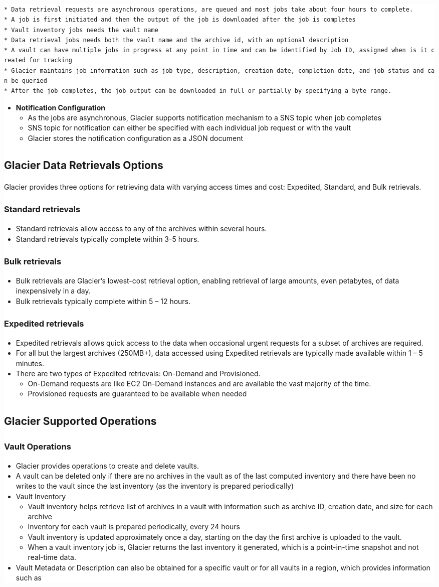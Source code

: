     * Data retrieval requests are asynchronous operations, are queued and most jobs take about four hours to complete.
    * A job is first initiated and then the output of the job is downloaded after the job is completes
    * Vault inventory jobs needs the vault name
    * Data retrieval jobs needs both the vault name and the archive id, with an optional description
    * A vault can have multiple jobs in progress at any point in time and can be identified by Job ID, assigned when is it created for tracking
    * Glacier maintains job information such as job type, description, creation date, completion date, and job status and can be queried
    * After the job completes, the job output can be downloaded in full or partially by specifying a byte range.
  * **Notification Configuration**
    * As the jobs are asynchronous, Glacier supports notification mechanism to a SNS topic when job completes
    * SNS topic for notification can either be specified with each individual job request or with the vault
    * Glacier stores the notification configuration as a JSON document

## Glacier Data **Retrievals Options**

Glacier provides three options for retrieving data with varying access times and cost: Expedited, Standard, and Bulk retrievals.

### Standard retrievals

* Standard retrievals allow access to any of the archives within several hours.
* Standard retrievals typically complete within 3-5 hours.

### Bulk retrievals

* Bulk retrievals are Glacier’s lowest-cost retrieval option, enabling retrieval of large amounts, even petabytes, of data inexpensively in a day.
* Bulk retrievals typically complete within 5 – 12 hours.

### Expedited retrievals

* Expedited retrievals allows quick access to the data when occasional urgent requests for a subset of archives are required.
* For all but the largest archives \(250MB+\), data accessed using Expedited retrievals are typically made available within 1 – 5 minutes.
* There are two types of Expedited retrievals: On-Demand and Provisioned.
  * On-Demand requests are like EC2 On-Demand instances and are available the vast majority of the time.
  * Provisioned requests are guaranteed to be available when needed

## Glacier Supported Operations

### Vault Operations

* Glacier provides operations to create and delete vaults.
* A vault can be deleted only if there are no archives in the vault as of the last computed inventory and there have been no writes to the vault since the last inventory \(as the inventory is prepared periodically\)
* Vault Inventory
  * Vault inventory helps retrieve list of archives in a vault with information such as archive ID, creation date, and size for each archive
  * Inventory for each vault is prepared periodically, every 24 hours
  * Vault inventory is updated approximately once a day, starting on the day the first archive is uploaded to the vault.
  * When a vault inventory job is, Glacier returns the last inventory it generated, which is a point-in-time snapshot and not real-time data.
* Vault Metadata or Description can also be obtained for a specific vault or for all vaults in a region, which provides information such as